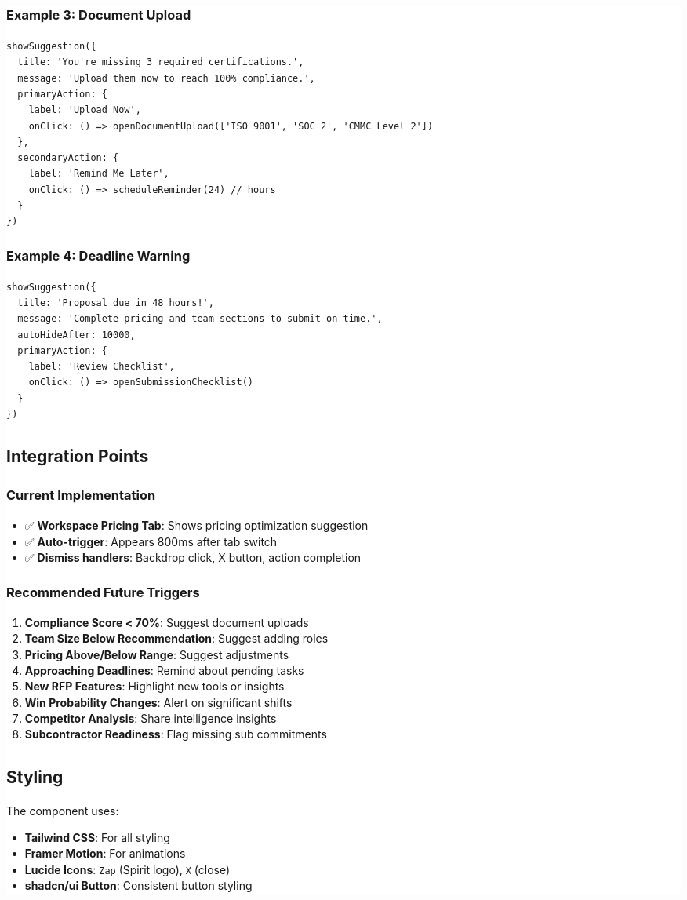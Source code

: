 ### Example 3: Document Upload
```tsx
showSuggestion({
  title: 'You're missing 3 required certifications.',
  message: 'Upload them now to reach 100% compliance.',
  primaryAction: {
    label: 'Upload Now',
    onClick: () => openDocumentUpload(['ISO 9001', 'SOC 2', 'CMMC Level 2'])
  },
  secondaryAction: {
    label: 'Remind Me Later',
    onClick: () => scheduleReminder(24) // hours
  }
})
```

### Example 4: Deadline Warning
```tsx
showSuggestion({
  title: 'Proposal due in 48 hours!',
  message: 'Complete pricing and team sections to submit on time.',
  autoHideAfter: 10000,
  primaryAction: {
    label: 'Review Checklist',
    onClick: () => openSubmissionChecklist()
  }
})
```

## Integration Points

### Current Implementation
- ✅ **Workspace Pricing Tab**: Shows pricing optimization suggestion
- ✅ **Auto-trigger**: Appears 800ms after tab switch
- ✅ **Dismiss handlers**: Backdrop click, X button, action completion

### Recommended Future Triggers
1. **Compliance Score < 70%**: Suggest document uploads
2. **Team Size Below Recommendation**: Suggest adding roles
3. **Pricing Above/Below Range**: Suggest adjustments
4. **Approaching Deadlines**: Remind about pending tasks
5. **New RFP Features**: Highlight new tools or insights
6. **Win Probability Changes**: Alert on significant shifts
7. **Competitor Analysis**: Share intelligence insights
8. **Subcontractor Readiness**: Flag missing sub commitments

## Styling

The component uses:
- **Tailwind CSS**: For all styling
- **Framer Motion**: For animations
- **Lucide Icons**: `Zap` (Spirit logo), `X` (close)
- **shadcn/ui Button**: Consistent button styling
